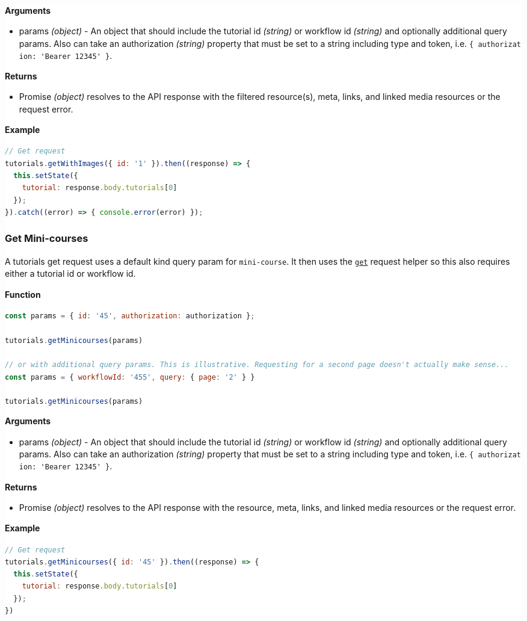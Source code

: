 **Arguments**

- params _(object)_ - An object that should include the tutorial id _(string)_ or workflow id _(string)_ and optionally additional query params. Also can take an authorization _(string)_ property that must be set to a string including type and token, i.e. `{ authorization: 'Bearer 12345' }`.

**Returns**

- Promise _(object)_ resolves to the API response with the filtered resource(s), meta, links, and linked media resources or the request error.

**Example**

``` javascript
// Get request
tutorials.getWithImages({ id: '1' }).then((response) => {
  this.setState({ 
    tutorial: response.body.tutorials[0]
  });
}).catch((error) => { console.error(error) });
```

### Get Mini-courses

A tutorials get request uses a default kind query param for `mini-course`. It then uses the [`get`](#get) request helper so this also requires either a tutorial id or workflow id.

**Function**

``` javascript
const params = { id: '45', authorization: authorization };

tutorials.getMinicourses(params)

// or with additional query params. This is illustrative. Requesting for a second page doesn't actually make sense...
const params = { workflowId: '455', query: { page: '2' } }

tutorials.getMinicourses(params)
```

**Arguments**

- params _(object)_ - An object that should include the tutorial id _(string)_ or workflow id _(string)_ and optionally additional query params. Also can take an authorization _(string)_ property that must be set to a string including type and token, i.e. `{ authorization: 'Bearer 12345' }`.

**Returns**

- Promise _(object)_ resolves to the API response with the resource, meta, links, and linked media resources or the request error.

**Example**

``` javascript
// Get request
tutorials.getMinicourses({ id: '45' }).then((response) => {
  this.setState({ 
    tutorial: response.body.tutorials[0]
  });
})
```
